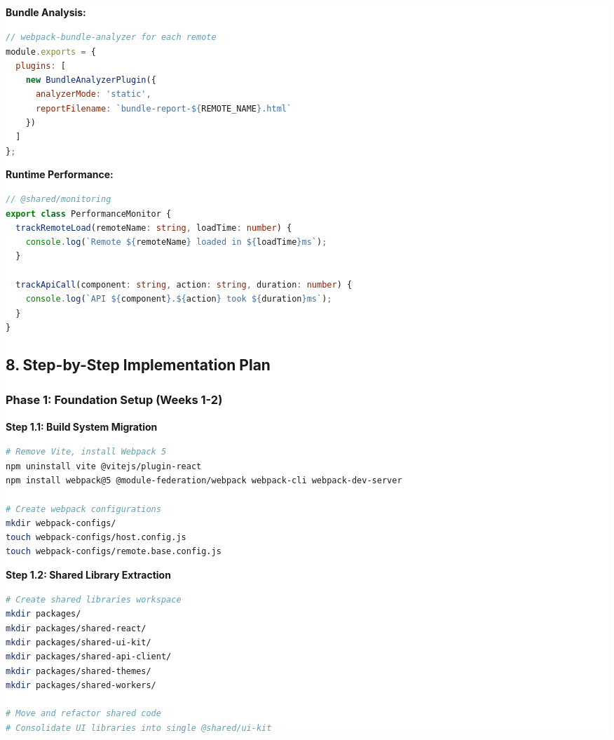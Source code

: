 **Bundle Analysis:**
```javascript
// webpack-bundle-analyzer for each remote
module.exports = {
  plugins: [
    new BundleAnalyzerPlugin({
      analyzerMode: 'static',
      reportFilename: `bundle-report-${REMOTE_NAME}.html`
    })
  ]
};
```

**Runtime Performance:**
```typescript
// @shared/monitoring
export class PerformanceMonitor {
  trackRemoteLoad(remoteName: string, loadTime: number) {
    console.log(`Remote ${remoteName} loaded in ${loadTime}ms`);
  }

  trackApiCall(component: string, action: string, duration: number) {
    console.log(`API ${component}.${action} took ${duration}ms`);
  }
}
```

## 8. Step-by-Step Implementation Plan

### Phase 1: Foundation Setup (Weeks 1-2)

**Step 1.1: Build System Migration**
```bash
# Remove Vite, install Webpack 5
npm uninstall vite @vitejs/plugin-react
npm install webpack@5 @module-federation/webpack webpack-cli webpack-dev-server

# Create webpack configurations
mkdir webpack-configs/
touch webpack-configs/host.config.js
touch webpack-configs/remote.base.config.js
```

**Step 1.2: Shared Library Extraction**
```bash
# Create shared libraries workspace
mkdir packages/
mkdir packages/shared-react/
mkdir packages/shared-ui-kit/
mkdir packages/shared-api-client/
mkdir packages/shared-themes/
mkdir packages/shared-workers/

# Move and refactor shared code
# Consolidate UI libraries into single @shared/ui-kit
```
